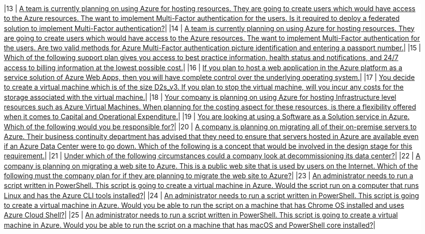 |13 | [A team is currently planning on using Azure for hosting resources. They are going to create users which would have access to the Azure resources. The want to implement Multi-Factor authentication for the users. Is it required to deploy a federated solution to implement Multi-Factor authentication?](#a-team-is-currently-planning-on-using-azure-for-hosting-resources-they-are-going-to-create-users-which-would-have-access-to-the-azure-resources-the-want-to-implement-multi-factor-authentication-for-the-users-is-it-required-to-deploy-a-federated-solution-to-implement-multi-factor-authentication)|
|14 | [A team is currently planning on using Azure for hosting resources. They are going to create users which would have access to the Azure resources. The want to implement Multi-Factor authentication for the users. Are two valid methods for Azure Multi-Factor authentication picture identification and entering a passport number.](#a-team-is-currently-planning-on-using-azure-for-hosting-resources-they-are-going-to-create-users-which-would-have-access-to-the-azure-resources-the-want-to-implement-multi-factor-authentication-for-the-users-are-two-valid-methods-for-azure-multi-factor-authentication-picture-identification-and-entering-a-passport-number)|
|15 | [Which of the following support plan gives you access to best practice information, health status and notifications, and 24/7 access to billing information at the lowest possible cost.](#which-of-the-following-support-plan-gives-you-access-to-best-practice-information-health-status-and-notifications-and-247-access-to-billing-information-at-the-lowest-possible-cost)|
|16 | [If you plan to host a web application in the Azure platform as a service solution of Azure Web Apps, then you will have complete control over the underlying operating system.](#if-you-plan-to-host-a-web-application-in-the-azure-platform-as-a-service-solution-of-azure-web-apps-then-you-will-have-complete-control-over-the-underlying-operating-system)|
|17 | [You decide to create a virtual machine which is of the size D2s_v3. If you plan to stop the virtual machine, will you incur any costs for the storage associated with the virtual machine.](#you-decide-to-create-a-virtual-machine-which-is-of-the-size-D2s_v3-If-you-plan-to-stop-the-virtual-machine-will-you-incur-any-costs-for-the-storage-associated-with-the-virtual-machine)|
|18 | [Your company is planning on using Azure for hosting Infrastructure level resources such as Azure Virtual Machines. When planning for the costing aspect for these resources, is there a flexibility offered when it comes to Capital and Operational Expenditure.](#your-company-is-planning-on-using-azure-for-hosting-infrastructure-level-resources-such-as-azure-virtual-machines-when-planning-for-the-costing-aspect-for-these-resources-is-there-a-flexibility-offered-when-it-comes-to-capital-and-operational-expenditure)|
|19 | [You are looking at using a Software as a Solution service in Azure. Which of the following would you be responsible for?](#you-are-looking-at-using-a-software-as-a-solution-service-in-Azure-Which-of-the-following-would-you-be-responsible-for)|
|20 | [A company is planning on migrating all of their on-premise servers to Azure. Their business continuity department has advised that they need to ensure that servers hosted in Azure are available even if an Azure Data Center were to go down. Which of the following is a concept that would be involved in the design stage for this requirement.](#a-company-is-planning-on-migrating-all-of-their-on-premise-servers-to-azure-their-business-continuity-department-has-advised-that-they-need-to-ensure-that-servers-hosted-in-azure-are-available-even-if-an-azure-data-center-were-to-go-down-which-of-the-following-is-a-concept-that-would-be-involved-in-the-design-stage-for-this-requirement)|
|21 | [Under which of the following circumstances could a company look at decommissioning its data center?](#under-which-of-the-following-circumstances-could-a-company-look-at-decommissioning-its-data-center)|
|22 | [A company is planning on migrating a web site to Azure. This is a public web site that is used by users on the Internet. Which of the following must the company plan for if they are planning to migrate the web site to Azure?](#a-company-is-planning-on-migrating-a-web-site-to-azure-this-is-a-public-web-site-that-is-used-by-users-on-the-internet-which-of-the-following-must-the-company-plan-for-if-they-are-planning-to-migrate-the-web-site-to-azure)|
|23 | [An administrator needs to run a script written in PowerShell. This script is going to create a virtual machine in Azure. Would the script run on a computer that runs Linux and has the Azure CLI tools installed?](#an-administrator-needs-to-run-a-script-written-in-powershell-this-script-is-going-to-create-a-virtual-machine-in-azure-would-the-script-run-on-a-computer-that-runs-linux-and-has-the-azure-CLI-tools-installed)|
|24 | [An administrator needs to run a script written in PowerShell. This script is going to create a virtual machine in Azure. Would you be able to run the script on a machine that has Chrome OS installed and uses Azure Cloud Shell?](#an-administrator-needs-to-run-a-script-written-in-powershell-this-script-is-going-to-create-a-virtual-machine-in-azure-would-the-script-run-on-a-computer-that-runs-linux-and-has-the-azure-CLI-tools-installed)|
|25 | [An administrator needs to run a script written in PowerShell. This script is going to create a virtual machine in Azure. Would you be able to run the script on a machine that has macOS and PowerShell core installed?](#an-administrator-needs-to-run-a-script-written-in-powershell-this-script-is-going-to-create-a-virtual-machine-in-azure-would-you-be-able-to-run-the-script-on-a-machine-that-has-macOS-and-powershell-core-installed)|